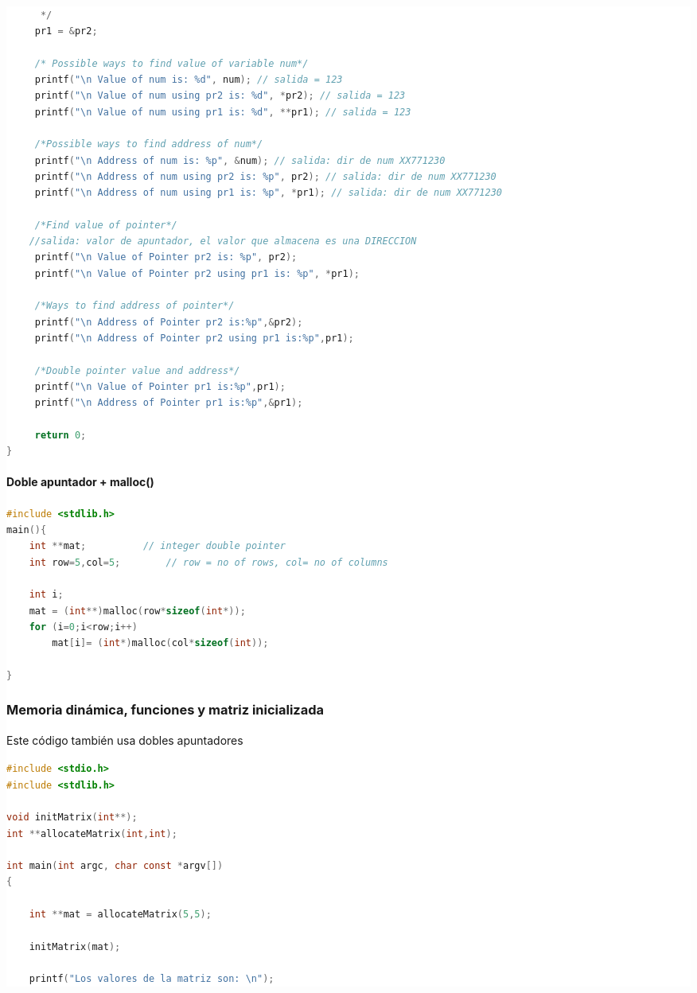 ```c
      */
     pr1 = &pr2;

     /* Possible ways to find value of variable num*/
     printf("\n Value of num is: %d", num); // salida = 123
     printf("\n Value of num using pr2 is: %d", *pr2); // salida = 123
     printf("\n Value of num using pr1 is: %d", **pr1); // salida = 123

     /*Possible ways to find address of num*/
     printf("\n Address of num is: %p", &num); // salida: dir de num XX771230
     printf("\n Address of num using pr2 is: %p", pr2); // salida: dir de num XX771230
     printf("\n Address of num using pr1 is: %p", *pr1); // salida: dir de num XX771230

     /*Find value of pointer*/
    //salida: valor de apuntador, el valor que almacena es una DIRECCION
     printf("\n Value of Pointer pr2 is: %p", pr2); 
     printf("\n Value of Pointer pr2 using pr1 is: %p", *pr1);

     /*Ways to find address of pointer*/
     printf("\n Address of Pointer pr2 is:%p",&pr2);
     printf("\n Address of Pointer pr2 using pr1 is:%p",pr1);

     /*Double pointer value and address*/
     printf("\n Value of Pointer pr1 is:%p",pr1);
     printf("\n Address of Pointer pr1 is:%p",&pr1);

     return 0;
}
```

#### Doble apuntador + malloc()

```c
#include <stdlib.h>
main(){
	int **mat;			// integer double pointer
	int row=5,col=5;		// row = no of rows, col= no of columns
	
	int i;
	mat = (int**)malloc(row*sizeof(int*));
	for (i=0;i<row;i++)
		mat[i]= (int*)malloc(col*sizeof(int));
	
}
```

### Memoria dinámica, funciones y matriz inicializada

Este código también usa dobles apuntadores

```c
#include <stdio.h>
#include <stdlib.h>

void initMatrix(int**);
int **allocateMatrix(int,int);

int main(int argc, char const *argv[])
{

	int **mat = allocateMatrix(5,5);

	initMatrix(mat);

	printf("Los valores de la matriz son: \n");
```